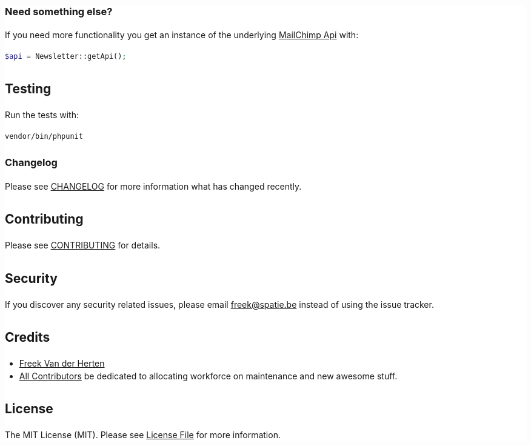 ### Need something else?

If you need more functionality you get an instance of the underlying [MailChimp Api](https://github.com/drewm/mailchimp-api) with:

```php
$api = Newsletter::getApi();
```

## Testing

Run the tests with:
```bash
vendor/bin/phpunit
```

### Changelog

Please see [CHANGELOG](CHANGELOG.md) for more information what has changed recently.

## Contributing

Please see [CONTRIBUTING](CONTRIBUTING.md) for details.

## Security

If you discover any security related issues, please email [freek@spatie.be](mailto:freek@spatie.be) instead of using the issue tracker.

## Credits

- [Freek Van der Herten](https://github.com/freekmurze)
- [All Contributors](../../contributors)
be dedicated to allocating workforce on maintenance and new awesome stuff.

## License

The MIT License (MIT). Please see [License File](LICENSE.md) for more information.
